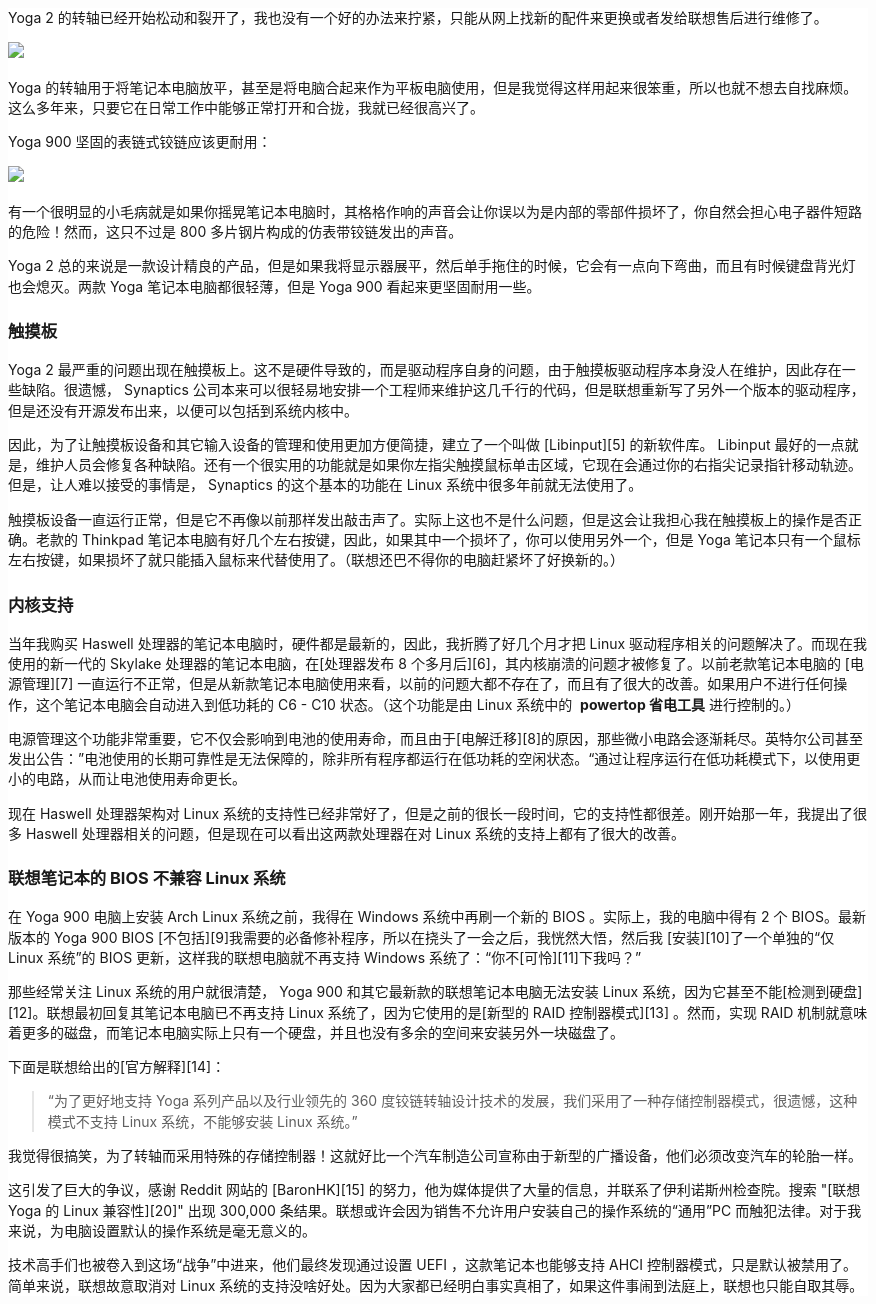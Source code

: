 Yoga 2 的转轴已经开始松动和裂开了，我也没有一个好的办法来拧紧，只能从网上找新的配件来更换或者发给联想售后进行维修了。

 ![](http://keithcu.com/wordpress/wp-content/uploads/2017/01/Yoga900-5.png) 

Yoga 的转轴用于将笔记本电脑放平，甚至是将电脑合起来作为平板电脑使用，但是我觉得这样用起来很笨重，所以也就不想去自找麻烦。这么多年来，只要它在日常工作中能够正常打开和合拢，我就已经很高兴了。

Yoga 900 坚固的表链式铰链应该更耐用：

 ![](http://keithcu.com/wordpress/wp-content/uploads/2017/01/Yoga900-6-1.jpg) 

有一个很明显的小毛病就是如果你摇晃笔记本电脑时，其格格作响的声音会让你误以为是内部的零部件损坏了，你自然会担心电子器件短路的危险！然而，这只不过是 800 多片钢片构成的仿表带铰链发出的声音。

Yoga 2 总的来说是一款设计精良的产品，但是如果我将显示器展平，然后单手拖住的时候，它会有一点向下弯曲，而且有时候键盘背光灯也会熄灭。两款 Yoga 笔记本电脑都很轻薄，但是 Yoga 900 看起来更坚固耐用一些。

### 触摸板

Yoga 2 最严重的问题出现在触摸板上。这不是硬件导致的，而是驱动程序自身的问题，由于触摸板驱动程序本身没人在维护，因此存在一些缺陷。很遗憾， Synaptics 公司本来可以很轻易地安排一个工程师来维护这几千行的代码，但是联想重新写了另外一个版本的驱动程序，但是还没有开源发布出来，以便可以包括到系统内核中。

因此，为了让触摸板设备和其它输入设备的管理和使用更加方便简捷，建立了一个叫做 [Libinput][5] 的新软件库。 Libinput 最好的一点就是，维护人员会修复各种缺陷。还有一个很实用的功能就是如果你左指尖触摸鼠标单击区域，它现在会通过你的右指尖记录指针移动轨迹。但是，让人难以接受的事情是， Synaptics 的这个基本的功能在 Linux 系统中很多年前就无法使用了。

触摸板设备一直运行正常，但是它不再像以前那样发出敲击声了。实际上这也不是什么问题，但是这会让我担心我在触摸板上的操作是否正确。老款的 Thinkpad 笔记本电脑有好几个左右按键，因此，如果其中一个损坏了，你可以使用另外一个，但是 Yoga 笔记本只有一个鼠标左右按键，如果损坏了就只能插入鼠标来代替使用了。（联想还巴不得你的电脑赶紧坏了好换新的。）

### 内核支持

当年我购买 Haswell 处理器的笔记本电脑时，硬件都是最新的，因此，我折腾了好几个月才把 Linux 驱动程序相关的问题解决了。而现在我使用的新一代的 Skylake 处理器的笔记本电脑，在[处理器发布 8 个多月后][6]，其内核崩溃的问题才被修复了。以前老款笔记本电脑的 [电源管理][7] 一直运行不正常，但是从新款笔记本电脑使用来看，以前的问题大都不存在了，而且有了很大的改善。如果用户不进行任何操作，这个笔记本电脑会自动进入到低功耗的 C6 - C10 状态。（这个功能是由 Linux 系统中的  **powertop 省电工具** 进行控制的。）

电源管理这个功能非常重要，它不仅会影响到电池的使用寿命，而且由于[电解迁移][8]的原因，那些微小电路会逐渐耗尽。英特尔公司甚至发出公告：”电池使用的长期可靠性是无法保障的，除非所有程序都运行在低功耗的空闲状态。“通过让程序运行在低功耗模式下，以使用更小的电路，从而让电池使用寿命更长。

现在 Haswell 处理器架构对 Linux 系统的支持性已经非常好了，但是之前的很长一段时间，它的支持性都很差。刚开始那一年，我提出了很多 Haswell 处理器相关的问题，但是现在可以看出这两款处理器在对 Linux 系统的支持上都有了很大的改善。

### 联想笔记本的 BIOS 不兼容 Linux 系统

在 Yoga 900 电脑上安装 Arch Linux 系统之前，我得在 Windows 系统中再刷一个新的 BIOS 。实际上，我的电脑中得有 2 个 BIOS。最新版本的 Yoga 900 BIOS [不包括][9]我需要的必备修补程序，所以在挠头了一会之后，我恍然大悟，然后我 [安装][10]了一个单独的“仅 Linux 系统”的 BIOS 更新，这样我的联想电脑就不再支持 Windows 系统了：“你不[可怜][11]下我吗？”

那些经常关注 Linux 系统的用户就很清楚， Yoga 900 和其它最新款的联想笔记本电脑无法安装 Linux 系统，因为它甚至不能[检测到硬盘][12]。联想最初回复其笔记本电脑已不再支持 Linux 系统了，因为它使用的是[新型的  RAID 控制器模式][13] 。然而，实现 RAID 机制就意味着更多的磁盘，而笔记本电脑实际上只有一个硬盘，并且也没有多余的空间来安装另外一块磁盘了。

下面是联想给出的[官方解释][14]：

> “为了更好地支持 Yoga 系列产品以及行业领先的 360 度铰链转轴设计技术的发展，我们采用了一种存储控制器模式，很遗憾，这种模式不支持 Linux 系统，不能够安装 Linux 系统。”

我觉得很搞笑，为了转轴而采用特殊的存储控制器！这就好比一个汽车制造公司宣称由于新型的广播设备，他们必须改变汽车的轮胎一样。

这引发了巨大的争议，感谢 Reddit 网站的 [BaronHK][15] 的努力，他为媒体提供了大量的信息，并联系了伊利诺斯州检查院。搜索 "[联想 Yoga 的 Linux 兼容性][20]" 出现 300,000 条结果。联想或许会因为销售不允许用户安装自己的操作系统的“通用”PC 而触犯法律。对于我来说，为电脑设置默认的操作系统是毫无意义的。

技术高手们也被卷入到这场“战争”中进来，他们最终发现通过设置 UEFI ，这款笔记本也能够支持 AHCI 控制器模式，只是默认被禁用了。简单来说，联想故意取消对 Linux 系统的支持没啥好处。因为大家都已经明白事实真相了，如果这件事闹到法庭上，联想也只能自取其辱。
